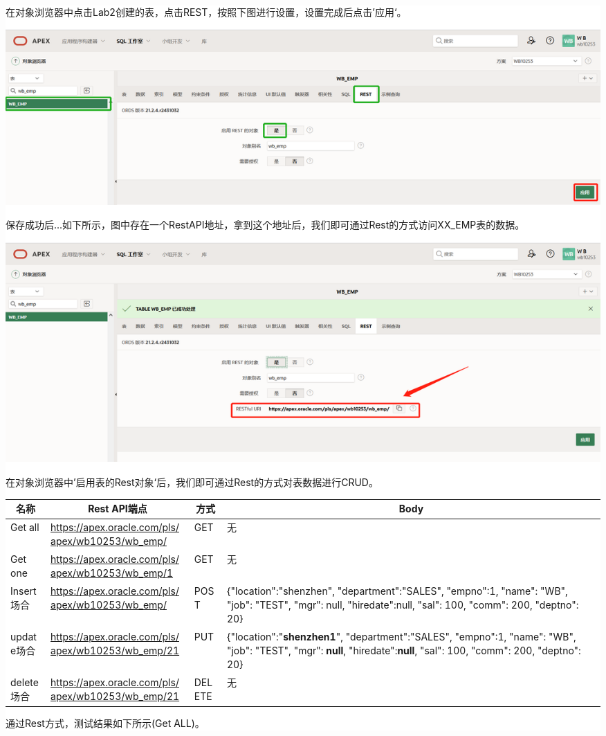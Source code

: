 在对象浏览器中点击Lab2创建的表，点击REST，按照下图进行设置，设置完成后点击’应用‘。

![image-20230403163332885](images/image-20230403163332885.png)

保存成功后...如下所示，图中存在一个RestAPI地址，拿到这个地址后，我们即可通过Rest的方式访问XX_EMP表的数据。

![image-20230403163521834](images/image-20230403163521834.png)

在对象浏览器中’启用表的Rest对象‘后，我们即可通过Rest的方式对表数据进行CRUD。

| 名称       | Rest API端点                                       | 方式   | Body                                                         |
| ---------- | -------------------------------------------------- | ------ | ------------------------------------------------------------ |
| Get all    | https://apex.oracle.com/pls/apex/wb10253/wb_emp/   | GET    | 无                                                           |
| Get one    | https://apex.oracle.com/pls/apex/wb10253/wb_emp/1  | GET    | 无                                                           |
| Insert场合 | https://apex.oracle.com/pls/apex/wb10253/wb_emp/   | POST   | {"location":"shenzhen", "department":"SALES", "empno":1, "name": "WB",  "job": "TEST", "mgr":  null,    "hiredate":null,    "sal": 100,    "comm": 200,    "deptno": 20} |
| update场合 | https://apex.oracle.com/pls/apex/wb10253/wb_emp/21 | PUT    | {"location":"**shenzhen1**", "department":"SALES", "empno":1, "name": "WB", "job": "TEST", "mgr": **null**,  "hiredate":**null**,  "sal": 100,  "comm": 200,  "deptno": 20} |
| delete场合 | https://apex.oracle.com/pls/apex/wb10253/wb_emp/21 | DELETE | 无                                                           |

通过Rest方式，测试结果如下所示(Get ALL)。
